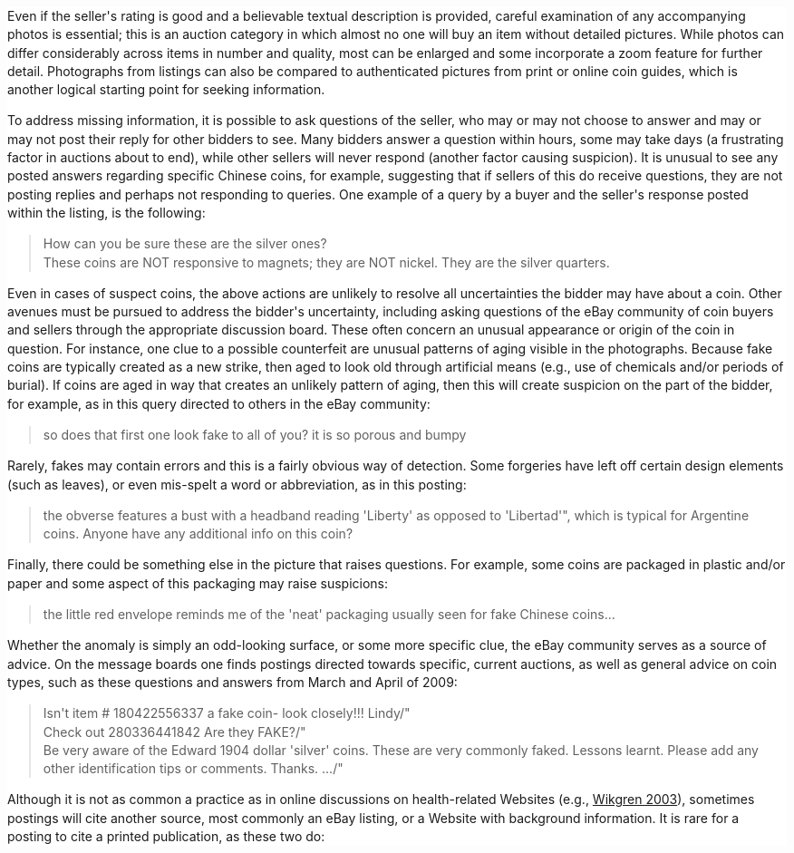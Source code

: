 Even if the seller's rating is good and a believable textual description is provided, careful examination of any accompanying photos is essential; this is an auction category in which almost no one will buy an item without detailed pictures. While photos can differ considerably across items in number and quality, most can be enlarged and some incorporate a zoom feature for further detail. Photographs from listings can also be compared to authenticated pictures from print or online coin guides, which is another logical starting point for seeking information.

To address missing information, it is possible to ask questions of the seller, who may or may not choose to answer and may or may not post their reply for other bidders to see. Many bidders answer a question within hours, some may take days (a frustrating factor in auctions about to end), while other sellers will never respond (another factor causing suspicion). It is unusual to see any posted answers regarding specific Chinese coins, for example, suggesting that if sellers of this do receive questions, they are not posting replies and perhaps not responding to queries. One example of a query by a buyer and the seller's response posted within the listing, is the following:

> How can you be sure these are the silver ones?  
> These coins are NOT responsive to magnets; they are NOT nickel. They are the silver quarters.

Even in cases of suspect coins, the above actions are unlikely to resolve all uncertainties the bidder may have about a coin. Other avenues must be pursued to address the bidder's uncertainty, including asking questions of the eBay community of coin buyers and sellers through the appropriate discussion board. These often concern an unusual appearance or origin of the coin in question. For instance, one clue to a possible counterfeit are unusual patterns of aging visible in the photographs. Because fake coins are typically created as a new strike, then aged to look old through artificial means (e.g., use of chemicals and/or periods of burial). If coins are aged in way that creates an unlikely pattern of aging, then this will create suspicion on the part of the bidder, for example, as in this query directed to others in the eBay community:

> so does that first one look fake to all of you? it is so porous and bumpy

Rarely, fakes may contain errors and this is a fairly obvious way of detection. Some forgeries have left off certain design elements (such as leaves), or even mis-spelt a word or abbreviation, as in this posting:

> the obverse features a bust with a headband reading 'Liberty' as opposed to 'Libertad'", which is typical for Argentine coins. Anyone have any additional info on this coin?

Finally, there could be something else in the picture that raises questions. For example, some coins are packaged in plastic and/or paper and some aspect of this packaging may raise suspicions:

> the little red envelope reminds me of the 'neat' packaging usually seen for fake Chinese coins...

Whether the anomaly is simply an odd-looking surface, or some more specific clue, the eBay community serves as a source of advice. On the message boards one finds postings directed towards specific, current auctions, as well as general advice on coin types, such as these questions and answers from March and April of 2009:

> Isn't item # 180422556337 a fake coin- look closely!!! Lindy/"  
> Check out 280336441842 Are they FAKE?/"  
> Be very aware of the Edward 1904 dollar 'silver' coins. These are very commonly faked. Lessons learnt. Please add any other identification tips or comments. Thanks. .../"

Although it is not as common a practice as in online discussions on health-related Websites (e.g., [Wikgren 2003](#wik03)), sometimes postings will cite another source, most commonly an eBay listing, or a Website with background information. It is rare for a posting to cite a printed publication, as these two do:
